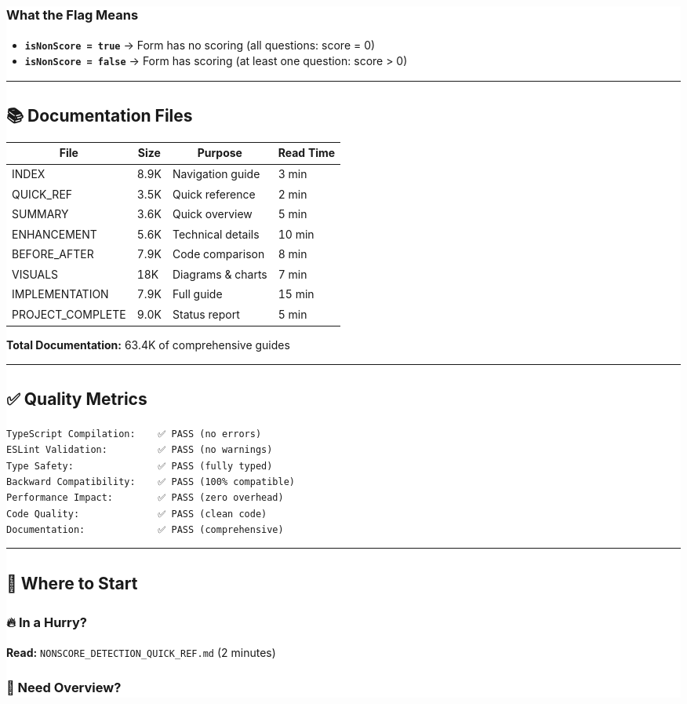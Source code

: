 ### What the Flag Means

- **`isNonScore = true`** → Form has no scoring (all questions: score = 0)
- **`isNonScore = false`** → Form has scoring (at least one question: score > 0)

---

## 📚 Documentation Files

| File             | Size | Purpose           | Read Time |
| ---------------- | ---- | ----------------- | --------- |
| INDEX            | 8.9K | Navigation guide  | 3 min     |
| QUICK_REF        | 3.5K | Quick reference   | 2 min     |
| SUMMARY          | 3.6K | Quick overview    | 5 min     |
| ENHANCEMENT      | 5.6K | Technical details | 10 min    |
| BEFORE_AFTER     | 7.9K | Code comparison   | 8 min     |
| VISUALS          | 18K  | Diagrams & charts | 7 min     |
| IMPLEMENTATION   | 7.9K | Full guide        | 15 min    |
| PROJECT_COMPLETE | 9.0K | Status report     | 5 min     |

**Total Documentation:** 63.4K of comprehensive guides

---

## ✅ Quality Metrics

```
TypeScript Compilation:    ✅ PASS (no errors)
ESLint Validation:         ✅ PASS (no warnings)
Type Safety:               ✅ PASS (fully typed)
Backward Compatibility:    ✅ PASS (100% compatible)
Performance Impact:        ✅ PASS (zero overhead)
Code Quality:              ✅ PASS (clean code)
Documentation:             ✅ PASS (comprehensive)
```

---

## 🎯 Where to Start

### 🔥 In a Hurry?

**Read:** `NONSCORE_DETECTION_QUICK_REF.md` (2 minutes)

### 📖 Need Overview?

